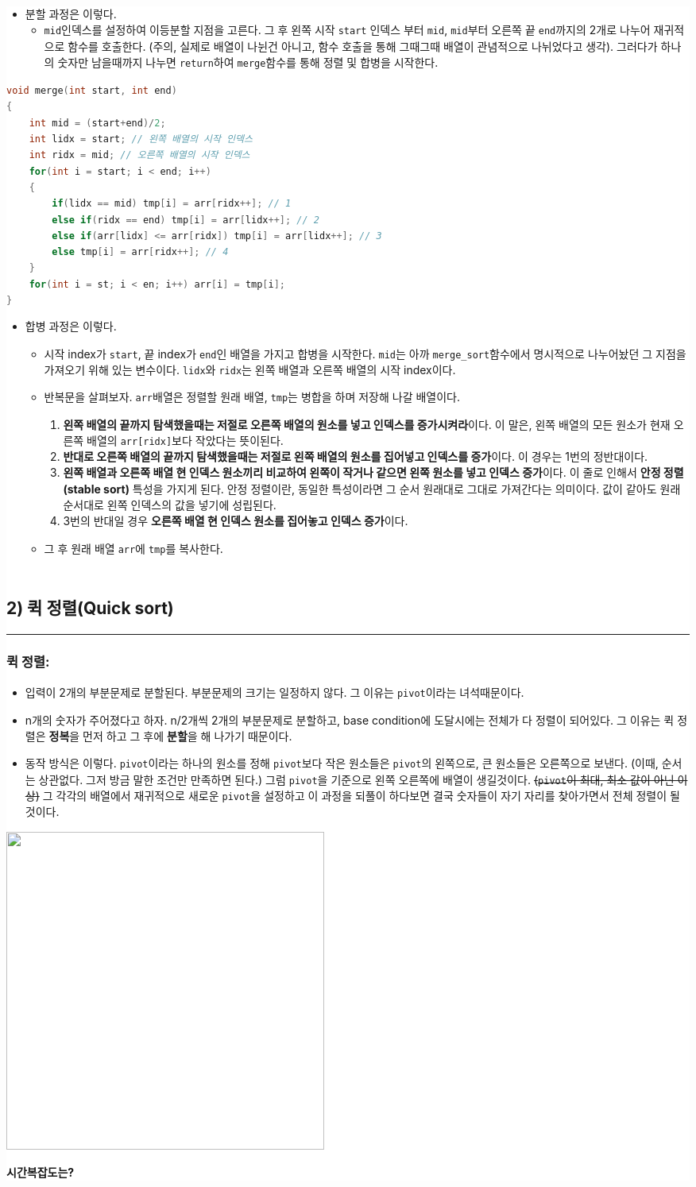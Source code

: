 * 분할 과정은 이렇다.
    - `mid`인덱스를 설정하여 이등분할 지점을 고른다. 그 후 왼쪽 시작 `start` 인덱스 부터 `mid`, `mid`부터 오른쪽 끝 `end`까지의 2개로 나누어 재귀적으로 함수를 호출한다. (주의, 실제로 배열이 나뉜건 아니고, 함수 호출을 통해 그때그때 배열이 관념적으로 나뉘었다고 생각). 그러다가 하나의 숫자만 남을때까지 나누면 `return`하여 `merge`함수를 통해 정렬 및 합병을 시작한다. 


```c++
void merge(int start, int end)
{
    int mid = (start+end)/2;
    int lidx = start; // 왼쪽 배열의 시작 인덱스
    int ridx = mid; // 오른쪽 배열의 시작 인덱스
    for(int i = start; i < end; i++)
    {
        if(lidx == mid) tmp[i] = arr[ridx++]; // 1
        else if(ridx == end) tmp[i] = arr[lidx++]; // 2
        else if(arr[lidx] <= arr[ridx]) tmp[i] = arr[lidx++]; // 3
        else tmp[i] = arr[ridx++]; // 4
    }
    for(int i = st; i < en; i++) arr[i] = tmp[i]; 
}
```

* 합병 과정은 이렇다. 
    - 시작 index가 `start`, 끝 index가 `end`인 배열을 가지고 합병을 시작한다. `mid`는 아까 `merge_sort`함수에서 명시적으로 나누어놨던 그 지점을 가져오기 위해 있는 변수이다. `lidx`와 `ridx`는 왼쪽 배열과 오른쪽 배열의 시작 index이다.

    - 반복문을 살펴보자. `arr`배열은 정렬할 원래 배열, `tmp`는 병합을 하며 저장해 나갈 배열이다. 
        1. **왼쪽 배열의 끝까지 탐색했을때는 저절로 오른쪽 배열의 원소를 넣고 인덱스를 증가시켜라**이다. 이 말은, 왼쪽 배열의 모든 원소가 현재 오른쪽 배열의 `arr[ridx]`보다 작았다는 뜻이된다. 
        2. **반대로 오른쪽 배열의 끝까지 탐색했을때는 저절로 왼쪽 배열의 원소를 집어넣고 인덱스를 증가**이다. 이 경우는 1번의 정반대이다.
        3. **왼쪽 배열과 오른쪽 배열 현 인덱스 원소끼리 비교하여 왼쪽이 작거나 같으면 왼쪽 원소를 넣고 인덱스 증가**이다. 이 줄로 인해서 **안정 정렬(stable sort)** 특성을 가지게 된다. 안정 정렬이란, 동일한 특성이라면 그 순서 원래대로 그대로 가져간다는 의미이다. 값이 같아도 원래 순서대로 왼쪽 인덱스의 값을 넣기에 성립된다. 
        4. 3번의 반대일 경우 **오른쪽 배열 현 인덱스 원소를 집어놓고 인덱스 증가**이다.  

    - 그 후 원래 배열 `arr`에 `tmp`를 복사한다. <br><br>  

## 2) 퀵 정렬(Quick sort)
***
### 퀵 정렬:

* 입력이 2개의 부분문제로 분할된다. 부분문제의 크기는 일정하지 않다. 그 이유는 `pivot`이라는 녀석때문이다.  

* n개의 숫자가 주어졌다고 하자. n/2개씩 2개의 부분문제로 분할하고, base condition에 도달시에는 전체가 다 정렬이 되어있다. 그 이유는 퀵 정렬은 **정복**을 먼저 하고 그 후에 **분할**을 해 나가기 때문이다. 

* 동작 방식은 이렇다. `pivot`이라는 하나의 원소를 정해 `pivot`보다 작은 원소들은 `pivot`의 왼쪽으로, 큰 원소들은 오른쪽으로 보낸다. (이때, 순서는 상관없다. 그저 방금 말한 조건만 만족하면 된다.) 그럼 `pivot`을 기준으로 왼쪽 오른쪽에 배열이 생길것이다. ~~(`pivot`이 최대, 최소 값이 아닌 이상)~~ 그 각각의 배열에서 재귀적으로 새로운 `pivot`을 설정하고 이 과정을 되풀이 하다보면 결국 숫자들이 자기 자리를 찾아가면서 전체 정렬이 될것이다. 

<img src = "https://t1.daumcdn.net/cfile/tistory/271D2B3354545F7A13" width="400" height ="400" />

**시간복잡도는?**
    